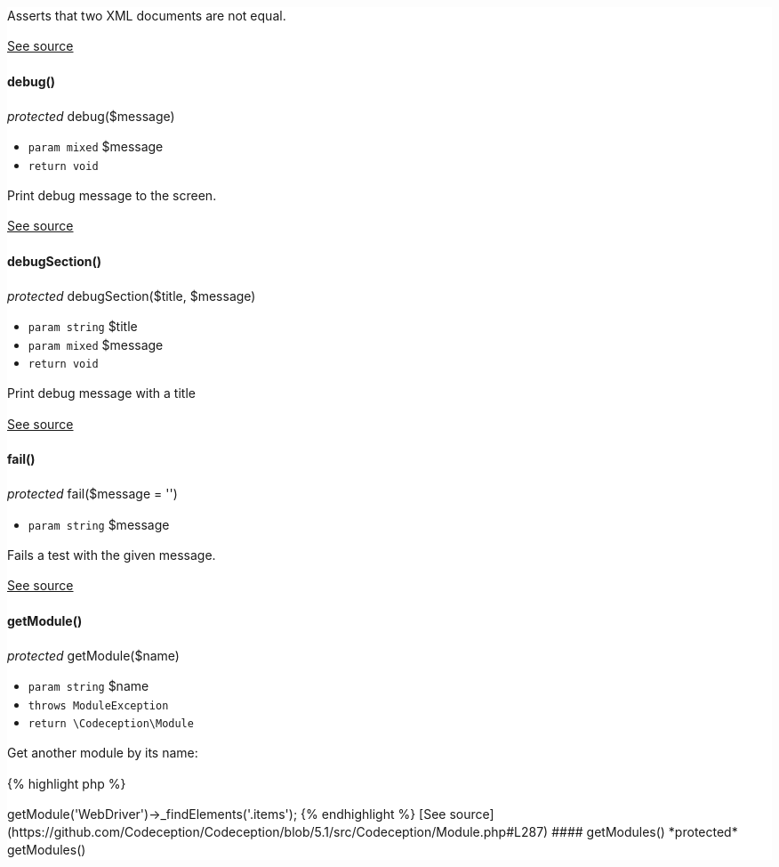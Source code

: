 Asserts that two XML documents are not equal.

[See source](https://github.com/Codeception/Codeception/blob/5.1/src/Codeception/Module.php#L1289)

#### debug()

 *protected* debug($message)


* `param mixed` $message
* `return void`

Print debug message to the screen.

[See source](https://github.com/Codeception/Codeception/blob/5.1/src/Codeception/Module.php#L237)

#### debugSection()

 *protected* debugSection($title, $message)


* `param string` $title
* `param mixed` $message
* `return void`

Print debug message with a title

[See source](https://github.com/Codeception/Codeception/blob/5.1/src/Codeception/Module.php#L245)

#### fail()

 *protected* fail($message = '')


* `param string` $message

Fails a test with the given message.

[See source](https://github.com/Codeception/Codeception/blob/5.1/src/Codeception/Module.php#L1297)

#### getModule()

 *protected* getModule($name)


* `param string` $name
* `throws ModuleException`
* `return \Codeception\Module`

Get another module by its name:

{% highlight php %}

<?php
$this->getModule('WebDriver')->_findElements('.items');

{% endhighlight %}

[See source](https://github.com/Codeception/Codeception/blob/5.1/src/Codeception/Module.php#L287)

#### getModules()

 *protected* getModules()
